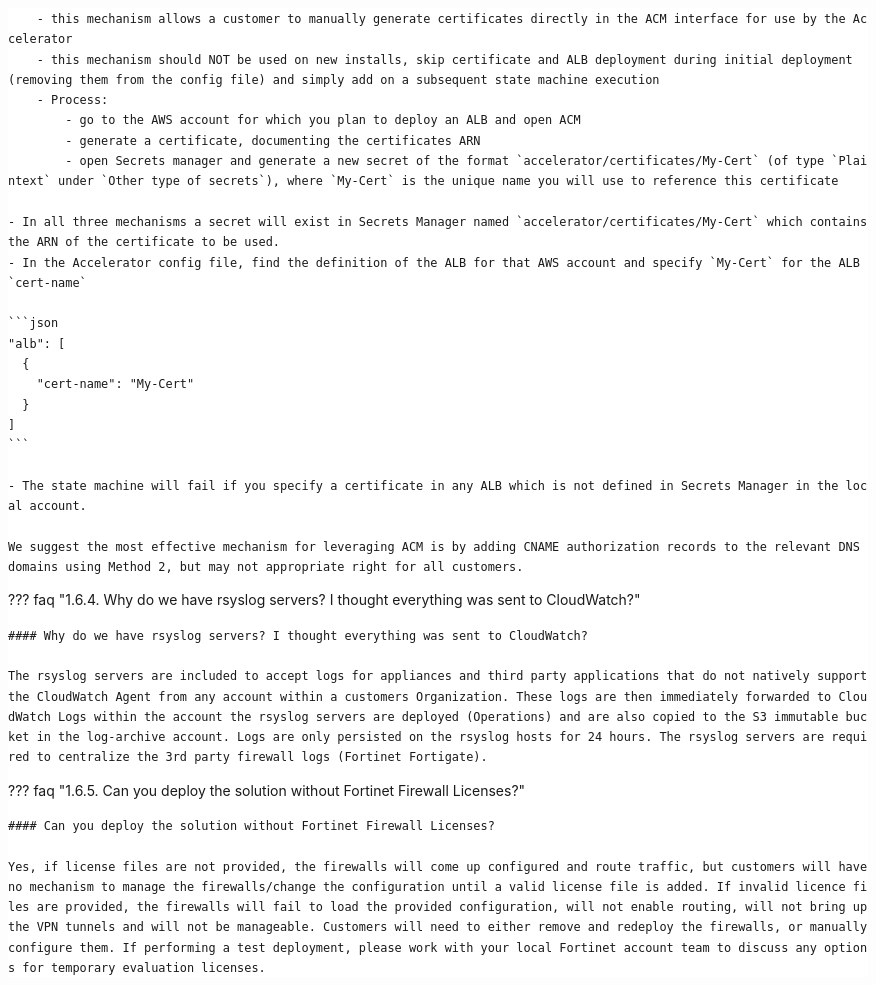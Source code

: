        - this mechanism allows a customer to manually generate certificates directly in the ACM interface for use by the Accelerator
        - this mechanism should NOT be used on new installs, skip certificate and ALB deployment during initial deployment (removing them from the config file) and simply add on a subsequent state machine execution
        - Process:
            - go to the AWS account for which you plan to deploy an ALB and open ACM
            - generate a certificate, documenting the certificates ARN
            - open Secrets manager and generate a new secret of the format `accelerator/certificates/My-Cert` (of type `Plaintext` under `Other type of secrets`), where `My-Cert` is the unique name you will use to reference this certificate

    - In all three mechanisms a secret will exist in Secrets Manager named `accelerator/certificates/My-Cert` which contains the ARN of the certificate to be used.
    - In the Accelerator config file, find the definition of the ALB for that AWS account and specify `My-Cert` for the ALB `cert-name`

    ```json
    "alb": [
      {
        "cert-name": "My-Cert"
      }
    ]
    ```

    - The state machine will fail if you specify a certificate in any ALB which is not defined in Secrets Manager in the local account.

    We suggest the most effective mechanism for leveraging ACM is by adding CNAME authorization records to the relevant DNS domains using Method 2, but may not appropriate right for all customers.

??? faq "1.6.4. Why do we have rsyslog servers? I thought everything was sent to CloudWatch?"

    #### Why do we have rsyslog servers? I thought everything was sent to CloudWatch?

    The rsyslog servers are included to accept logs for appliances and third party applications that do not natively support the CloudWatch Agent from any account within a customers Organization. These logs are then immediately forwarded to CloudWatch Logs within the account the rsyslog servers are deployed (Operations) and are also copied to the S3 immutable bucket in the log-archive account. Logs are only persisted on the rsyslog hosts for 24 hours. The rsyslog servers are required to centralize the 3rd party firewall logs (Fortinet Fortigate).

??? faq "1.6.5. Can you deploy the solution without Fortinet Firewall Licenses?"

    #### Can you deploy the solution without Fortinet Firewall Licenses?

    Yes, if license files are not provided, the firewalls will come up configured and route traffic, but customers will have no mechanism to manage the firewalls/change the configuration until a valid license file is added. If invalid licence files are provided, the firewalls will fail to load the provided configuration, will not enable routing, will not bring up the VPN tunnels and will not be manageable. Customers will need to either remove and redeploy the firewalls, or manually configure them. If performing a test deployment, please work with your local Fortinet account team to discuss any options for temporary evaluation licenses.
